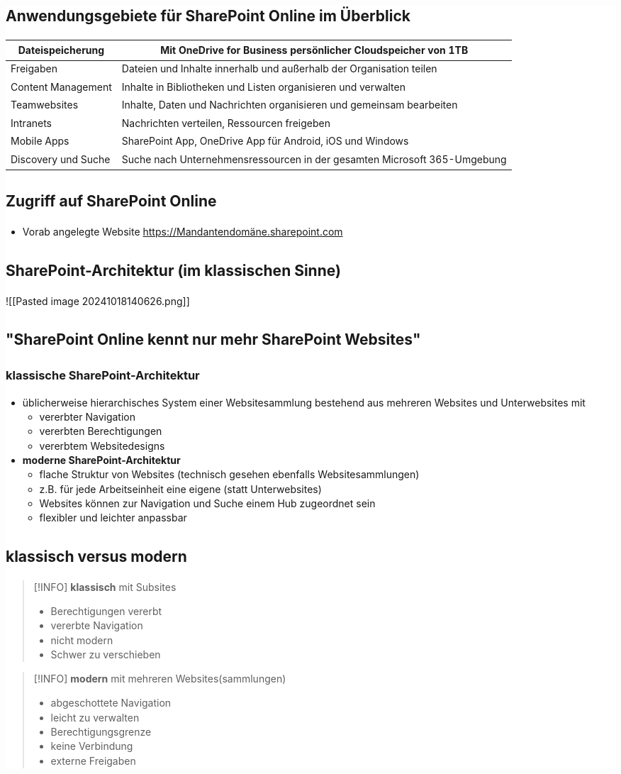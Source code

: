 ## **Anwendungsgebiete für SharePoint Online im Überblick**

| Dateispeicherung    | Mit OneDrive for Business persönlicher Cloudspeicher von 1TB             |
| ------------------- | ------------------------------------------------------------------------ |
| Freigaben           | Dateien und Inhalte innerhalb und außerhalb der Organisation teilen      |
| Content Management  | Inhalte in Bibliotheken und Listen organisieren und verwalten            |
| Teamwebsites        | Inhalte, Daten und Nachrichten organisieren und gemeinsam bearbeiten     |
| Intranets           | Nachrichten verteilen, Ressourcen freigeben                              |
| Mobile Apps         | SharePoint App, OneDrive App für Android, iOS und Windows                |
| Discovery und Suche | Suche nach Unternehmensressourcen in der gesamten Microsoft 365-Umgebung |

## **Zugriff auf SharePoint Online**
- Vorab angelegte Website
	https://Mandantendomäne.sharepoint.com

## **SharePoint-Architektur (im klassischen Sinne)**
![[Pasted image 20241018140626.png]]

## **"SharePoint Online kennt nur mehr SharePoint Websites"**
### klassische SharePoint-Architektur
- üblicherweise hierarchisches System einer Websitesammlung bestehend aus mehreren Websites und Unterwebsites mit
	- vererbter Navigation
	- vererbten Berechtigungen
	- vererbtem Websitedesigns
- **moderne SharePoint-Architektur**
	- flache Struktur von Websites (technisch gesehen ebenfalls Websitesammlungen)
	- z.B. für jede Arbeitseinheit eine eigene (statt Unterwebsites)
	- Websites können zur Navigation und Suche einem Hub zugeordnet sein
	- flexibler und leichter anpassbar

## **klassisch versus modern**

> [!INFO] **klassisch** mit Subsites
> - Berechtigungen vererbt
> - vererbte Navigation
> - nicht modern
> - Schwer zu verschieben

> [!INFO] **modern** mit mehreren Websites(sammlungen)
> - abgeschottete Navigation
> - leicht zu verwalten
> - Berechtigungsgrenze
> - keine Verbindung
> - externe Freigaben
